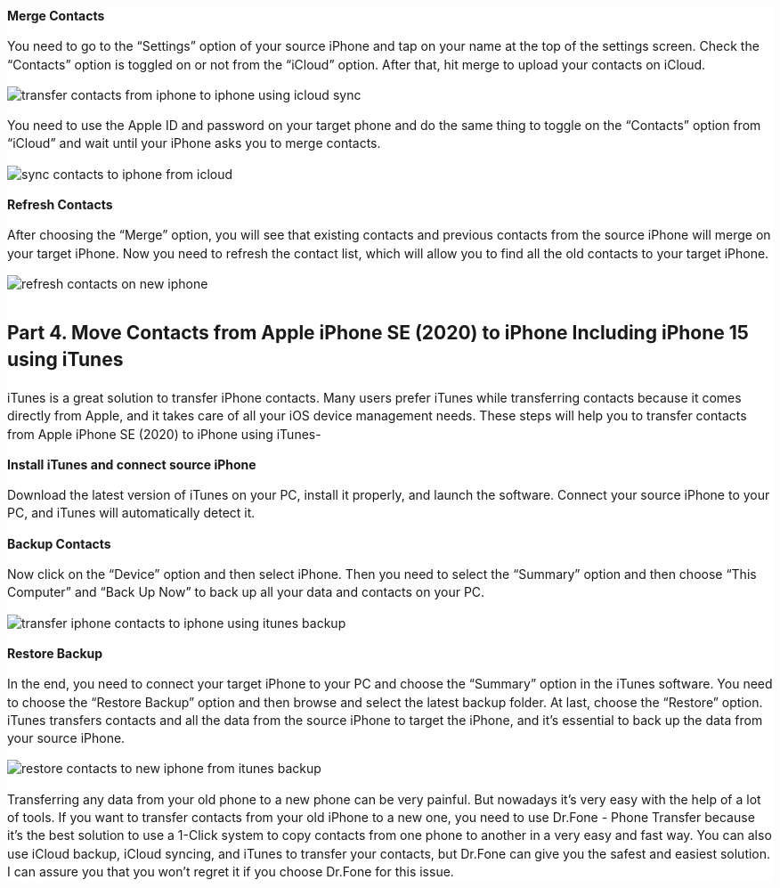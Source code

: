 **Merge Contacts**

You need to go to the “Settings” option of your source iPhone and tap on your name at the top of the settings screen. Check the “Contacts” option is toggled on or not from the “iCloud” option. After that, hit merge to upload your contacts on iCloud.

![transfer contacts from iphone to iphone using icloud sync](https://images.wondershare.com/drfone/article/2018/03/transfer-contacts-to-iphone-using-icloud-3.jpg)

You need to use the Apple ID and password on your target phone and do the same thing to toggle on the “Contacts” option from “iCloud” and wait until your iPhone asks you to merge contacts.

![sync contacts to iphone from icloud](https://images.wondershare.com/drfone/article/2018/03/transfer-contacts-to-iphone-using-icloud-4.jpg)

**Refresh Contacts**

After choosing the “Merge” option, you will see that existing contacts and previous contacts from the source iPhone will merge on your target iPhone. Now you need to refresh the contact list, which will allow you to find all the old contacts to your target iPhone.

![refresh contacts on new iphone](https://images.wondershare.com/drfone/article/2018/03/transfer-contacts-to-iphone-using-icloud-5.jpg)

## Part 4. Move Contacts from Apple iPhone SE (2020) to iPhone Including iPhone 15 using iTunes

iTunes is a great solution to transfer iPhone contacts. Many users prefer iTunes while transferring contacts because it comes directly from Apple, and it takes care of all your iOS device management needs. These steps will help you to transfer contacts from Apple iPhone SE (2020) to iPhone using iTunes-

**Install iTunes and connect source iPhone**

Download the latest version of iTunes on your PC, install it properly, and launch the software. Connect your source iPhone to your PC, and iTunes will automatically detect it.

**Backup Contacts**

Now click on the “Device” option and then select iPhone. Then you need to select the “Summary” option and then choose “This Computer” and “Back Up Now” to back up all your data and contacts on your PC.

![transfer iphone contacts to iphone using itunes backup](https://images.wondershare.com/drfone/article/2018/03/transfer-contacts-from-iphone-to-iphone-with-itunes-1.jpg)

**Restore Backup**

In the end, you need to connect your target iPhone to your PC and choose the “Summary” option in the iTunes software. You need to choose the “Restore Backup” option and then browse and select the latest backup folder. At last, choose the “Restore” option. iTunes transfers contacts and all the data from the source iPhone to target the iPhone, and it’s essential to back up the data from your source iPhone.

![restore contacts to new iphone from itunes backup](https://images.wondershare.com/drfone/article/2018/03/transfer-contacts-from-iphone-to-iphone-with-itunes-2.jpg)

Transferring any data from your old phone to a new phone can be very painful. But nowadays it’s very easy with the help of a lot of tools. If you want to transfer contacts from your old iPhone to a new one, you need to use Dr.Fone - Phone Transfer because it’s the best solution to use a 1-Click system to copy contacts from one phone to another in a very easy and fast way. You can also use iCloud backup, iCloud syncing, and iTunes to transfer your contacts, but Dr.Fone can give you the safest and easiest solution. I can assure you that you won’t regret it if you choose Dr.Fone for this issue.
